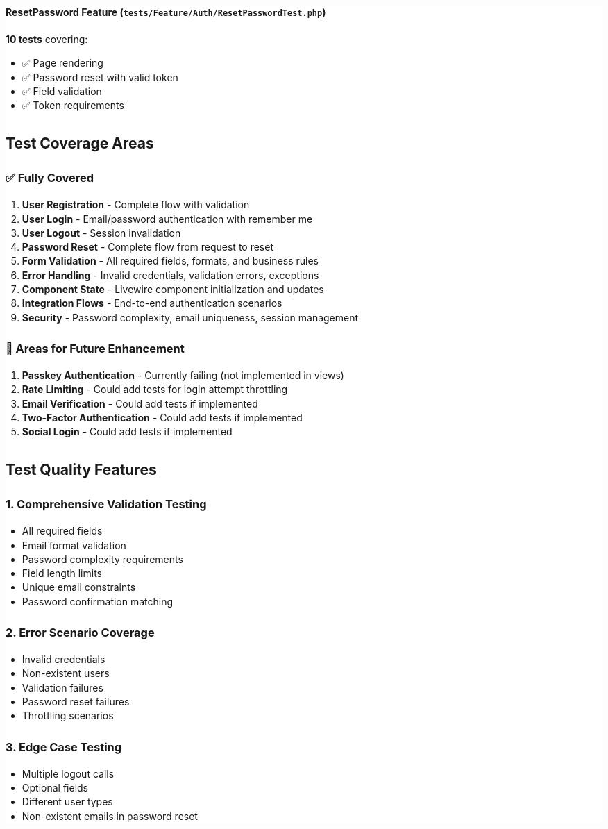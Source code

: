 #### ResetPassword Feature (`tests/Feature/Auth/ResetPasswordTest.php`)
**10 tests** covering:
- ✅ Page rendering
- ✅ Password reset with valid token
- ✅ Field validation
- ✅ Token requirements

## Test Coverage Areas

### ✅ Fully Covered
1. **User Registration** - Complete flow with validation
2. **User Login** - Email/password authentication with remember me
3. **User Logout** - Session invalidation
4. **Password Reset** - Complete flow from request to reset
5. **Form Validation** - All required fields, formats, and business rules
6. **Error Handling** - Invalid credentials, validation errors, exceptions
7. **Component State** - Livewire component initialization and updates
8. **Integration Flows** - End-to-end authentication scenarios
9. **Security** - Password complexity, email uniqueness, session management

### 🔧 Areas for Future Enhancement
1. **Passkey Authentication** - Currently failing (not implemented in views)
2. **Rate Limiting** - Could add tests for login attempt throttling
3. **Email Verification** - Could add tests if implemented
4. **Two-Factor Authentication** - Could add tests if implemented
5. **Social Login** - Could add tests if implemented

## Test Quality Features

### 1. Comprehensive Validation Testing
- All required fields
- Email format validation
- Password complexity requirements
- Field length limits
- Unique email constraints
- Password confirmation matching

### 2. Error Scenario Coverage
- Invalid credentials
- Non-existent users
- Validation failures
- Password reset failures
- Throttling scenarios

### 3. Edge Case Testing
- Multiple logout calls
- Optional fields
- Different user types
- Non-existent emails in password reset
